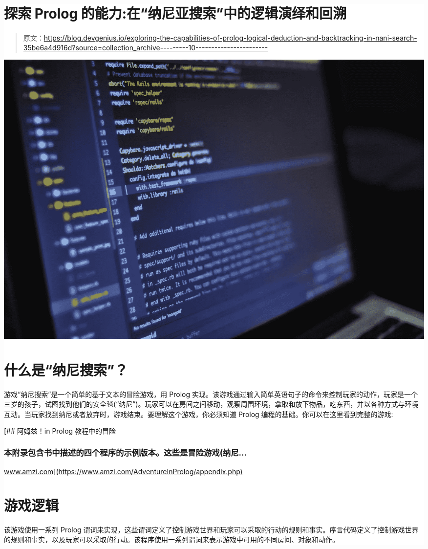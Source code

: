 # 探索 Prolog 的能力:在“纳尼亚搜索”中的逻辑演绎和回溯

> 原文：<https://blog.devgenius.io/exploring-the-capabilities-of-prolog-logical-deduction-and-backtracking-in-nani-search-35be6a4d916d?source=collection_archive---------10----------------------->

![](img/255d1e700b96bd190ff7749cfcb54bac.png)

# 什么是“纳尼搜索”？

游戏“纳尼搜索”是一个简单的基于文本的冒险游戏，用 Prolog 实现。该游戏通过输入简单英语句子的命令来控制玩家的动作，玩家是一个三岁的孩子，试图找到他们的安全毯(“纳尼”)。玩家可以在房间之间移动，观察周围环境，拿取和放下物品，吃东西，并以各种方式与环境互动。当玩家找到纳尼或者放弃时，游戏结束。要理解这个游戏，你必须知道 Prolog 编程的基础。你可以在这里看到完整的游戏:

 [## 阿姆兹！in Prolog 教程中的冒险

### 本附录包含书中描述的四个程序的示例版本。这些是冒险游戏(纳尼…

www.amzi.com](https://www.amzi.com/AdventureInProlog/appendix.php) 

# 游戏逻辑

该游戏使用一系列 Prolog 谓词来实现，这些谓词定义了控制游戏世界和玩家可以采取的行动的规则和事实。序言代码定义了控制游戏世界的规则和事实，以及玩家可以采取的行动。该程序使用一系列谓词来表示游戏中可用的不同房间、对象和动作。
